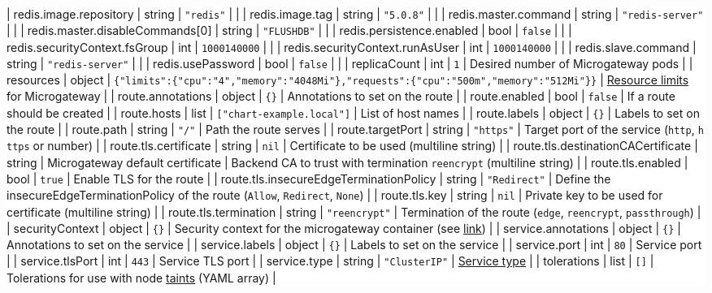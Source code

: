 | redis.image.repository | string | `"redis"` |  |
| redis.image.tag | string | `"5.0.8"` |  |
| redis.master.command | string | `"redis-server"` |  |
| redis.master.disableCommands[0] | string | `"FLUSHDB"` |  |
| redis.persistence.enabled | bool | `false` |  |
| redis.securityContext.fsGroup | int | `1000140000` |  |
| redis.securityContext.runAsUser | int | `1000140000` |  |
| redis.slave.command | string | `"redis-server"` |  |
| redis.usePassword | bool | `false` |  |
| replicaCount | int | `1` | Desired number of Microgateway pods |
| resources | object | `{"limits":{"cpu":"4","memory":"4048Mi"},"requests":{"cpu":"500m","memory":"512Mi"}}` | [Resource limits](https://kubernetes.io/docs/concepts/configuration/manage-compute-resources-container/#resource-requests-and-limits-of-pod-and-container) for Microgateway |
| route.annotations | object | `{}` | Annotations to set on the route |
| route.enabled | bool | `false` | If a route should be created |
| route.hosts | list | `["chart-example.local"]` |  List of host names |
| route.labels | object | `{}` | Labels to set on the route |
| route.path | string | `"/"` | Path the route serves |
| route.targetPort | string | `"https"` | Target port of the service (`http`, `https` or number) |
| route.tls.certificate | string | `nil` | Certificate to be used (multiline string) |
| route.tls.destinationCACertificate | string | Microgateway default certificate | Backend CA to trust with termination `reencrypt` (multiline string) |
| route.tls.enabled | bool | `true` | Enable TLS for the route |
| route.tls.insecureEdgeTerminationPolicy | string | `"Redirect"` | Define the insecureEdgeTerminationPolicy of the route (`Allow`, `Redirect`, `None`) |
| route.tls.key | string | `nil` | Private key to be used for certificate (multiline string) |
| route.tls.termination | string | `"reencrypt"` | Termination of the route (`edge`, `reencrypt`, `passthrough`) |
| securityContext | object | `{}` | Security context for the microgateway container (see [link](https://kubernetes.io/docs/tasks/configure-pod-container/security-context/#set-the-security-context-for-a-container)) |
| service.annotations | object | `{}` | Annotations to set on the service |
| service.labels | object | `{}` | Labels to set on the service |
| service.port | int | `80` | Service port |
| service.tlsPort | int | `443` | Service TLS port |
| service.type | string | `"ClusterIP"` | [Service type](https://kubernetes.io/docs/concepts/services-networking/service/#publishing-services-service-types) |
| tolerations | list | `[]` | Tolerations for use with node [taints](https://kubernetes.io/docs/concepts/configuration/taint-and-toleration/) (YAML array) |
